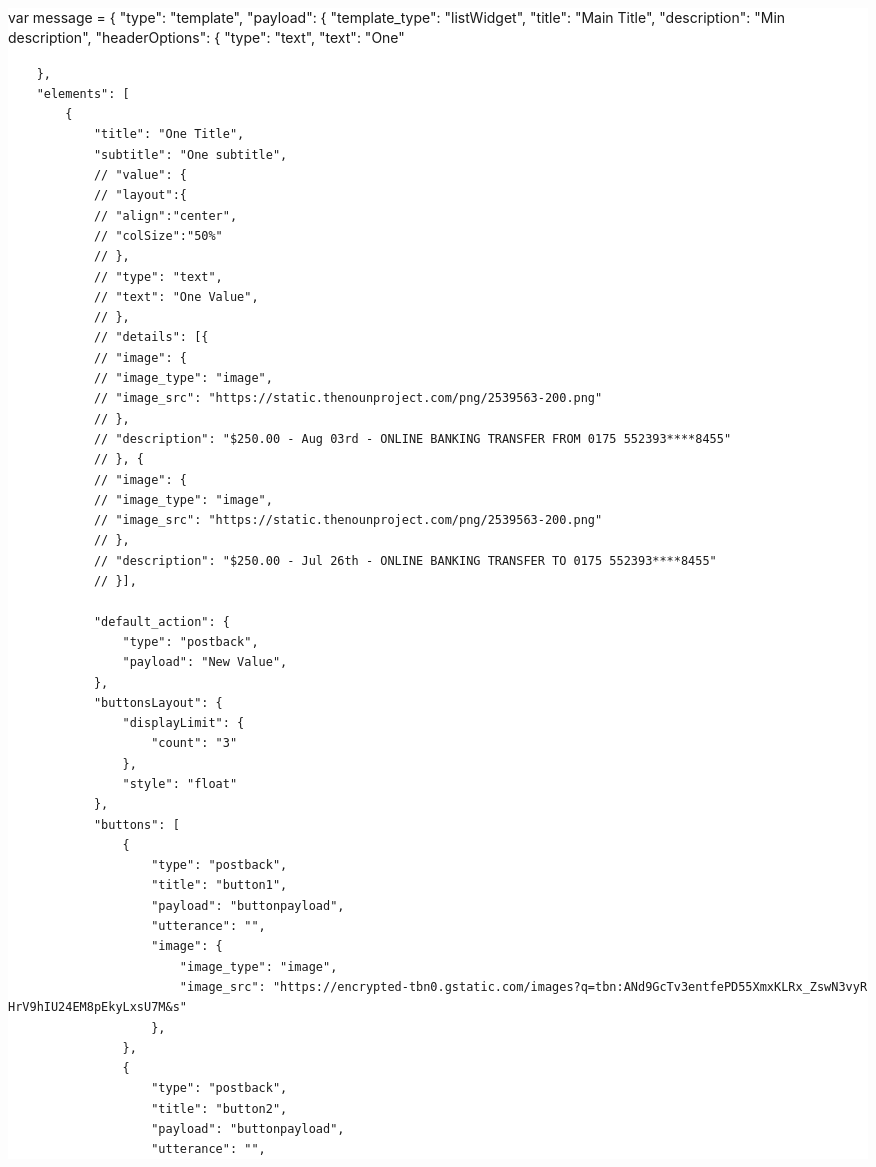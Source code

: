 var message = {
    "type": "template",
    "payload": {
        "template_type": "listWidget",
        "title": "Main Title",
        "description": "Min description",
        "headerOptions": {
            "type": "text",
            "text": "One"

        },
        "elements": [
            {
                "title": "One Title",
                "subtitle": "One subtitle",
                // "value": {
                // "layout":{
                // "align":"center",
                // "colSize":"50%"
                // },
                // "type": "text",
                // "text": "One Value",
                // },
                // "details": [{
                // "image": {
                // "image_type": "image",
                // "image_src": "https://static.thenounproject.com/png/2539563-200.png"
                // },
                // "description": "$250.00 - Aug 03rd - ONLINE BANKING TRANSFER FROM 0175 552393****8455"
                // }, {
                // "image": {
                // "image_type": "image",
                // "image_src": "https://static.thenounproject.com/png/2539563-200.png"
                // },
                // "description": "$250.00 - Jul 26th - ONLINE BANKING TRANSFER TO 0175 552393****8455"
                // }],

                "default_action": {
                    "type": "postback",
                    "payload": "New Value",
                },
                "buttonsLayout": {
                    "displayLimit": {
                        "count": "3"
                    },
                    "style": "float"
                },
                "buttons": [
                    {
                        "type": "postback",
                        "title": "button1",
                        "payload": "buttonpayload",
                        "utterance": "",
                        "image": {
                            "image_type": "image",
                            "image_src": "https://encrypted-tbn0.gstatic.com/images?q=tbn:ANd9GcTv3entfePD55XmxKLRx_ZswN3vyRHrV9hIU24EM8pEkyLxsU7M&s"
                        },
                    },
                    {
                        "type": "postback",
                        "title": "button2",
                        "payload": "buttonpayload",
                        "utterance": "",